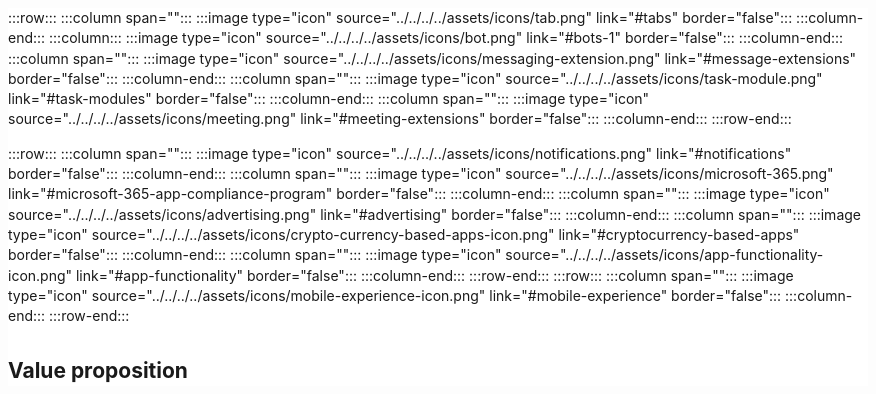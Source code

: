 :::row:::
   :::column span="":::
      :::image type="icon" source="../../../../assets/icons/tab.png" link="#tabs" border="false":::
   :::column-end:::
   :::column:::
      :::image type="icon" source="../../../../assets/icons/bot.png" link="#bots-1" border="false":::
   :::column-end:::
   :::column span="":::
     :::image type="icon" source="../../../../assets/icons/messaging-extension.png" link="#message-extensions" border="false":::
   :::column-end:::
   :::column span="":::
      :::image type="icon" source="../../../../assets/icons/task-module.png" link="#task-modules" border="false":::
   :::column-end:::
     :::column span="":::
      :::image type="icon" source="../../../../assets/icons/meeting.png" link="#meeting-extensions" border="false":::
   :::column-end:::
:::row-end:::

:::row:::
   :::column span="":::
      :::image type="icon" source="../../../../assets/icons/notifications.png" link="#notifications" border="false":::
   :::column-end:::
   :::column span="":::
      :::image type="icon" source="../../../../assets/icons/microsoft-365.png" link="#microsoft-365-app-compliance-program" border="false":::
   :::column-end:::
   :::column span="":::
      :::image type="icon" source="../../../../assets/icons/advertising.png" link="#advertising" border="false":::
   :::column-end:::
   :::column span="":::
      :::image type="icon" source="../../../../assets/icons/crypto-currency-based-apps-icon.png" link="#cryptocurrency-based-apps" border="false":::
   :::column-end:::
   :::column span="":::
      :::image type="icon" source="../../../../assets/icons/app-functionality-icon.png" link="#app-functionality" border="false":::
   :::column-end:::
:::row-end:::
:::row:::
   :::column span="":::
      :::image type="icon" source="../../../../assets/icons/mobile-experience-icon.png" link="#mobile-experience" border="false":::
   :::column-end:::
:::row-end:::

## Value proposition
